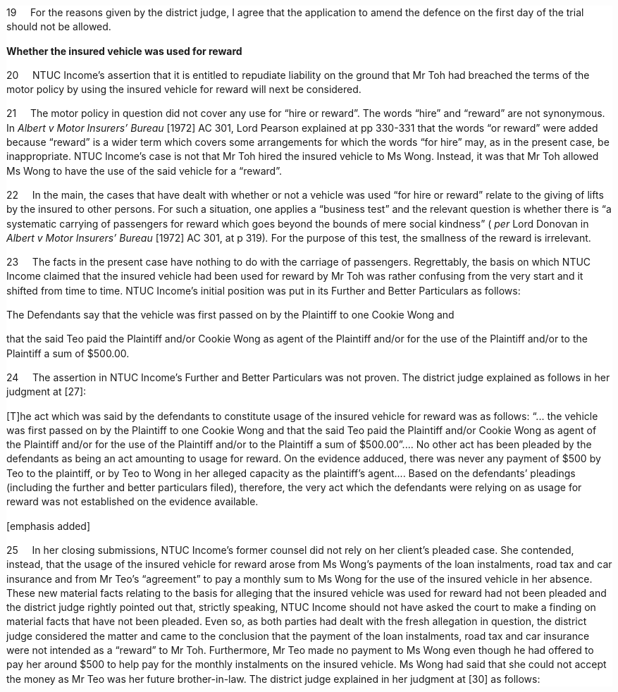 19     For the reasons given by the district judge, I agree that the application to amend the defence on the first day of the trial should not be allowed. 

**Whether the insured vehicle was used for reward** 

20     NTUC Income’s assertion that it is entitled to repudiate liability on the ground that Mr Toh had breached the terms of the motor policy by using the insured vehicle for reward will next be considered. 

21     The motor policy in question did not cover any use for “hire or reward”. The words “hire” and “reward” are not synonymous. In _Albert v Motor Insurers’ Bureau_ [1972] AC 301, Lord Pearson explained at pp 330-331 that the words “or reward” were added because “reward” is a wider term which covers some arrangements for which the words “for hire” may, as in the present case, be inappropriate. NTUC Income’s case is not that Mr Toh hired the insured vehicle to Ms Wong. Instead, it was that Mr Toh allowed Ms Wong to have the use of the said vehicle for a “reward”. 

22     In the main, the cases that have dealt with whether or not a vehicle was used “for hire or reward” relate to the giving of lifts by the insured to other persons. For such a situation, one applies a “business test” and the relevant question is whether there is “a systematic carrying of passengers for reward which goes beyond the bounds of mere social kindness” ( _per_ Lord Donovan in _Albert v Motor Insurers’ Bureau_ [1972] AC 301, at p 319)_._ For the purpose of this test, the smallness of the reward is irrelevant. 

23     The facts in the present case have nothing to do with the carriage of passengers. Regrettably, the basis on which NTUC Income claimed that the insured vehicle had been used for reward by Mr Toh was rather confusing from the very start and it shifted from time to time. NTUC Income’s initial position was put in its Further and Better Particulars as follows: 

 The Defendants say that the vehicle was first passed on by the Plaintiff to one Cookie Wong and 


 that the said Teo paid the Plaintiff and/or Cookie Wong as agent of the Plaintiff and/or for the use of the Plaintiff and/or to the Plaintiff a sum of $500.00. 

24     The assertion in NTUC Income’s Further and Better Particulars was not proven. The district judge explained as follows in her judgment at [27]: 

 [T]he act which was said by the defendants to constitute usage of the insured vehicle for reward was as follows: “... the vehicle was first passed on by the Plaintiff to one Cookie Wong and that the said Teo paid the Plaintiff and/or Cookie Wong as agent of the Plaintiff and/or for the use of the Plaintiff and/or to the Plaintiff a sum of $500.00”.... No other act has been pleaded by the defendants as being an act amounting to usage for reward. On the evidence adduced, there was never any payment of $500 by Teo to the plaintiff, or by Teo to Wong in her alleged capacity as the plaintiff’s agent.... Based on the defendants’ pleadings (including the further and better particulars filed), therefore, the very act which the defendants were relying on as usage for reward was not established on the evidence available. 

 [emphasis added] 

25     In her closing submissions, NTUC Income’s former counsel did not rely on her client’s pleaded case. She contended, instead, that the usage of the insured vehicle for reward arose from Ms Wong’s payments of the loan instalments, road tax and car insurance and from Mr Teo’s “agreement” to pay a monthly sum to Ms Wong for the use of the insured vehicle in her absence. These new material facts relating to the basis for alleging that the insured vehicle was used for reward had not been pleaded and the district judge rightly pointed out that, strictly speaking, NTUC Income should not have asked the court to make a finding on material facts that have not been pleaded. Even so, as both parties had dealt with the fresh allegation in question, the district judge considered the matter and came to the conclusion that the payment of the loan instalments, road tax and car insurance were not intended as a “reward” to Mr Toh. Furthermore, Mr Teo made no payment to Ms Wong even though he had offered to pay her around $500 to help pay for the monthly instalments on the insured vehicle. Ms Wong had said that she could not accept the money as Mr Teo was her future brother-in-law. The district judge explained in her judgment at [30] as follows: 
